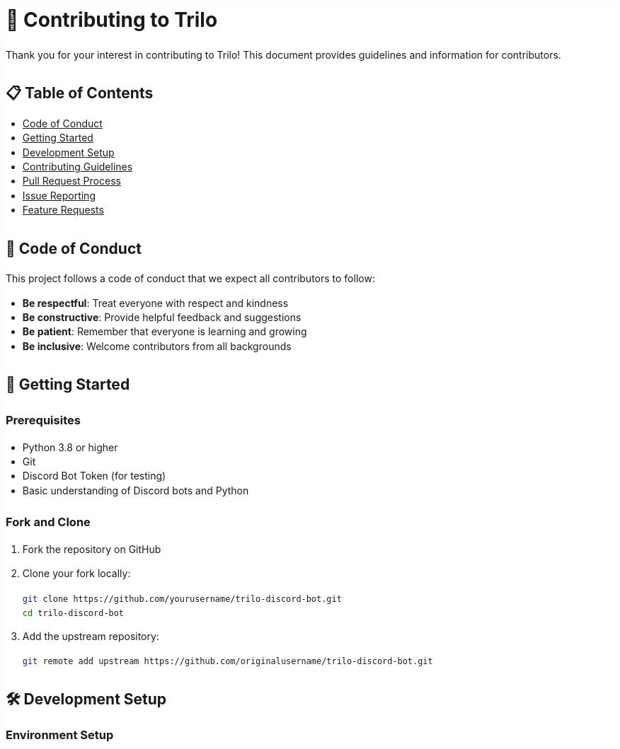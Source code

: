 # 🤝 Contributing to Trilo

Thank you for your interest in contributing to Trilo! This document provides guidelines and information for contributors.

## 📋 Table of Contents

- [Code of Conduct](#code-of-conduct)
- [Getting Started](#getting-started)
- [Development Setup](#development-setup)
- [Contributing Guidelines](#contributing-guidelines)
- [Pull Request Process](#pull-request-process)
- [Issue Reporting](#issue-reporting)
- [Feature Requests](#feature-requests)

## 🤝 Code of Conduct

This project follows a code of conduct that we expect all contributors to follow:

- **Be respectful**: Treat everyone with respect and kindness
- **Be constructive**: Provide helpful feedback and suggestions
- **Be patient**: Remember that everyone is learning and growing
- **Be inclusive**: Welcome contributors from all backgrounds

## 🚀 Getting Started

### Prerequisites

- Python 3.8 or higher
- Git
- Discord Bot Token (for testing)
- Basic understanding of Discord bots and Python

### Fork and Clone

1. Fork the repository on GitHub
2. Clone your fork locally:
   ```bash
   git clone https://github.com/yourusername/trilo-discord-bot.git
   cd trilo-discord-bot
   ```

3. Add the upstream repository:
   ```bash
   git remote add upstream https://github.com/originalusername/trilo-discord-bot.git
   ```

## 🛠️ Development Setup

### Environment Setup
